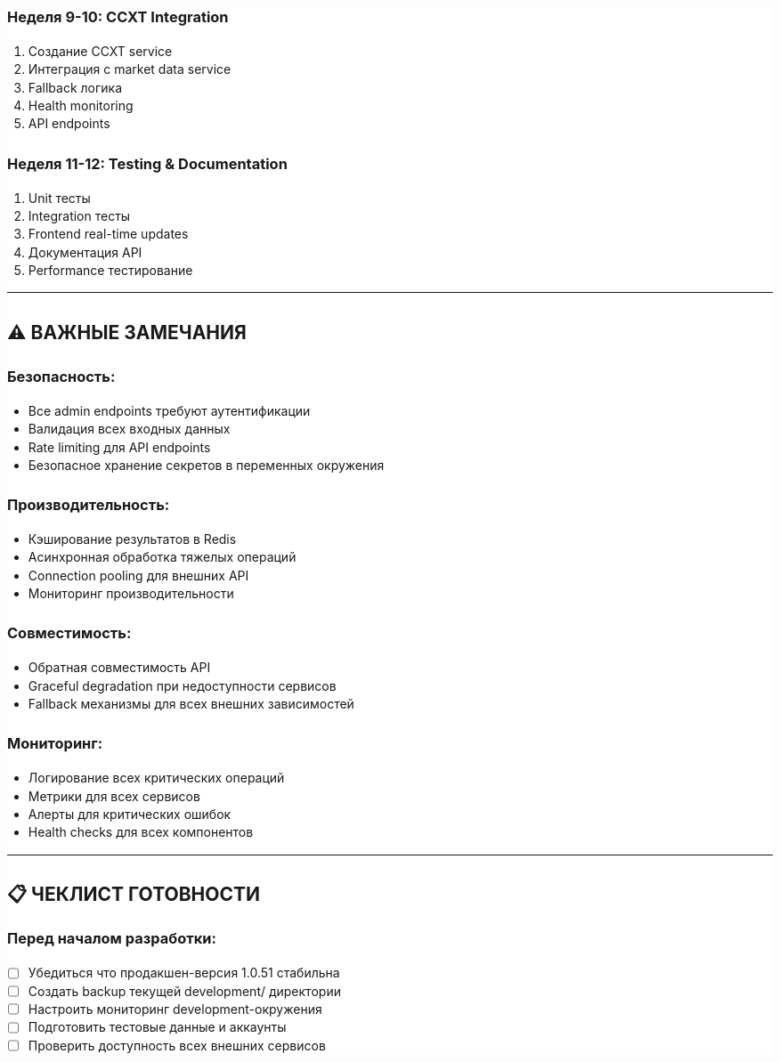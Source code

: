 ### Неделя 9-10: CCXT Integration
1. Создание CCXT service
2. Интеграция с market data service
3. Fallback логика
4. Health monitoring
5. API endpoints

### Неделя 11-12: Testing & Documentation
1. Unit тесты
2. Integration тесты
3. Frontend real-time updates
4. Документация API
5. Performance тестирование

---

## ⚠️ ВАЖНЫЕ ЗАМЕЧАНИЯ

### Безопасность:
- Все admin endpoints требуют аутентификации
- Валидация всех входных данных
- Rate limiting для API endpoints
- Безопасное хранение секретов в переменных окружения

### Производительность:
- Кэширование результатов в Redis
- Асинхронная обработка тяжелых операций
- Connection pooling для внешних API
- Мониторинг производительности

### Совместимость:
- Обратная совместимость API
- Graceful degradation при недоступности сервисов
- Fallback механизмы для всех внешних зависимостей

### Мониторинг:
- Логирование всех критических операций
- Метрики для всех сервисов
- Алерты для критических ошибок
- Health checks для всех компонентов

---

## 📋 ЧЕКЛИСТ ГОТОВНОСТИ

### Перед началом разработки:
- [ ] Убедиться что продакшен-версия 1.0.51 стабильна
- [ ] Создать backup текущей development/ директории
- [ ] Настроить мониторинг development-окружения
- [ ] Подготовить тестовые данные и аккаунты
- [ ] Проверить доступность всех внешних сервисов
